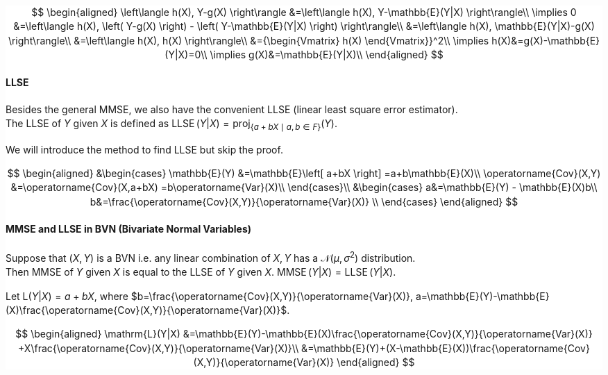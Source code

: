 $$
\begin{aligned}
\left\langle h(X), Y-g(X) \right\rangle
&=\left\langle h(X), Y-\mathbb{E}(Y|X) \right\rangle\\
\implies 0
&=\left\langle h(X), \left( Y-g(X) \right) - \left( Y-\mathbb{E}(Y|X) \right) \right\rangle\\
&=\left\langle h(X), \mathbb{E}(Y|X)-g(X) \right\rangle\\
&=\left\langle h(X), h(X) \right\rangle\\
&={\begin{Vmatrix} h(X) \end{Vmatrix}}^2\\
\implies h(X)&=g(X)-\mathbb{E}(Y|X)=0\\
\implies g(X)&=\mathbb{E}(Y|X)\\
\end{aligned}
$$

#### LLSE

Besides the general MMSE, we also have the convenient LLSE (linear least square error estimator).  
The LLSE of $Y$ given $X$ is defined as $\operatorname{LLSE}(Y|X)=\operatorname{proj}_{\{ a+bX\mid a,b\in F \}}(Y)$.

We will introduce the method to find LLSE but skip the proof.

$$
\begin{aligned}
&\begin{cases}
\mathbb{E}(Y)
&=\mathbb{E}\left[ a+bX \right]
=a+b\mathbb{E}(X)\\
\operatorname{Cov}(X,Y)
&=\operatorname{Cov}(X,a+bX)
=b\operatorname{Var}(X)\\
\end{cases}\\
&\begin{cases}
a&=\mathbb{E}(Y) - \mathbb{E}(X)b\\
b&=\frac{\operatorname{Cov}(X,Y)}{\operatorname{Var}(X)} \\
\end{cases}
\end{aligned}
$$

#### MMSE and LLSE in BVN (Bivariate Normal Variables)

Suppose that $(X,Y)$ is a BVN i.e. any linear combination of $X,Y$ has a $\mathcal{N}(\mu,\sigma^2)$ distribution.  
Then MMSE of $Y$ given $X$ is equal to the LLSE of $Y$ given $X$. $\operatorname{MMSE}(Y|X)=\operatorname{LLSE}(Y|X)$.

Let $\mathrm{L}(Y|X)=a+bX$, where $b=\frac{\operatorname{Cov}(X,Y)}{\operatorname{Var}(X)}, a=\mathbb{E}(Y)-\mathbb{E}(X)\frac{\operatorname{Cov}(X,Y)}{\operatorname{Var}(X)}$.

$$
\begin{aligned}
\mathrm{L}(Y|X)
&=\mathbb{E}(Y)-\mathbb{E}(X)\frac{\operatorname{Cov}(X,Y)}{\operatorname{Var}(X)}
+X\frac{\operatorname{Cov}(X,Y)}{\operatorname{Var}(X)}\\
&=\mathbb{E}(Y)+(X-\mathbb{E}(X))\frac{\operatorname{Cov}(X,Y)}{\operatorname{Var}(X)}
\end{aligned}
$$
